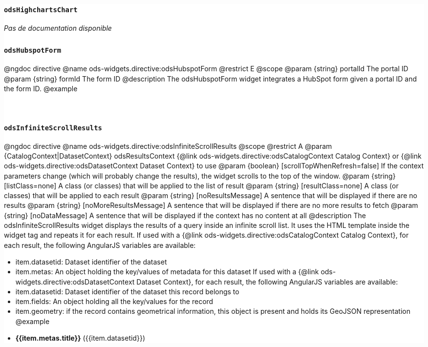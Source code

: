 ### `odsHighchartsChart`

*Pas de documentation disponible*

### `odsHubspotForm`

@ngdoc directive
@name ods-widgets.directive:odsHubspotForm
@restrict E
@scope
@param {string} portalId The portal ID
@param {string} formId The form ID
@description
The odsHubspotForm widget integrates a HubSpot form given a portal ID and the form ID.
@example
<pre>
<ods-hubspot-form portal-id="1234567" form-id="d1234564-987987987-4564654-7897-456465465"></ods-hubspot-form>
</pre>

### `odsInfiniteScrollResults`

@ngdoc directive
@name ods-widgets.directive:odsInfiniteScrollResults
@scope
@restrict A
@param {CatalogContext|DatasetContext} odsResultsContext {@link ods-widgets.directive:odsCatalogContext Catalog Context} or {@link ods-widgets.directive:odsDatasetContext Dataset Context} to use
@param {boolean} [scrollTopWhenRefresh=false] If the context parameters change (which will probably change the results), the widget scrolls to the top of the window.
@param {string} [listClass=none] A class (or classes) that will be applied to the list of result
@param {string} [resultClass=none] A class (or classes) that will be applied to each result
@param {string} [noResultsMessage] A sentence that will be displayed if there are no results
@param {string} [noMoreResultsMessage] A sentence that will be displayed if there are no more results to fetch
@param {string} [noDataMessage] A sentence that will be displayed if the context has no content at all
@description
The odsInfiniteScrollResults widget displays the results of a query inside an infinite scroll list. It uses the HTML template inside the widget tag
and repeats it for each result.
If used with a {@link ods-widgets.directive:odsCatalogContext Catalog Context}, for each result, the following AngularJS variables are available:
* item.datasetid: Dataset identifier of the dataset
* item.metas: An object holding the key/values of metadata for this dataset
If used with a {@link ods-widgets.directive:odsDatasetContext Dataset Context}, for each result, the following AngularJS variables are available:
* item.datasetid: Dataset identifier of the dataset this record belongs to
* item.fields: An object holding all the key/values for the record
* item.geometry: if the record contains geometrical information, this object is present and holds its GeoJSON representation
@example
<example module="ods-widgets">
<file name="index.html">
<ods-catalog-context context="example"
example-domain="https://data.opendatasoft.com/">
<ul>
<ods-infinite-scroll-results context="example">
<li>
<strong>{{item.metas.title}}</strong>
(<a ng-href="{{context.domainUrl + '/explore/dataset/' + item.datasetid + '/'}}" target="_blank">{{item.datasetid}}</a>)
</li>
</ods-infinite-scroll-results>